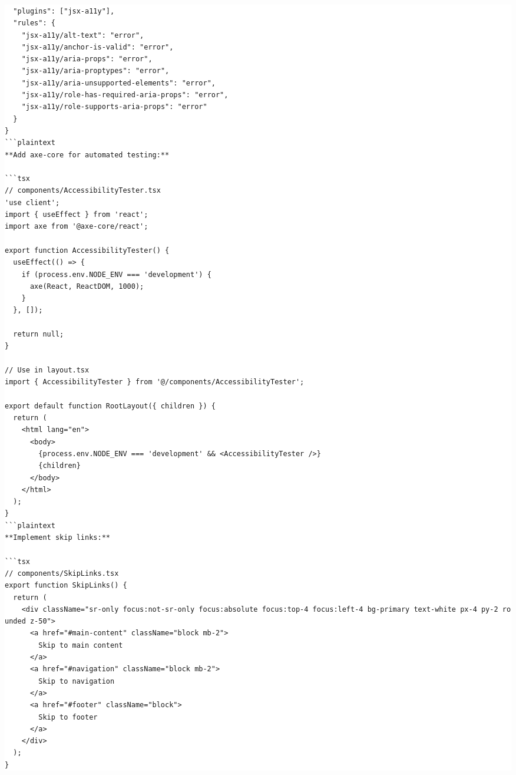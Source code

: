 ```plaintext
  "plugins": ["jsx-a11y"],
  "rules": {
    "jsx-a11y/alt-text": "error",
    "jsx-a11y/anchor-is-valid": "error",
    "jsx-a11y/aria-props": "error",
    "jsx-a11y/aria-proptypes": "error",
    "jsx-a11y/aria-unsupported-elements": "error",
    "jsx-a11y/role-has-required-aria-props": "error",
    "jsx-a11y/role-supports-aria-props": "error"
  }
}
```plaintext
**Add axe-core for automated testing:**

```tsx
// components/AccessibilityTester.tsx
'use client';
import { useEffect } from 'react';
import axe from '@axe-core/react';

export function AccessibilityTester() {
  useEffect(() => {
    if (process.env.NODE_ENV === 'development') {
      axe(React, ReactDOM, 1000);
    }
  }, []);

  return null;
}

// Use in layout.tsx
import { AccessibilityTester } from '@/components/AccessibilityTester';

export default function RootLayout({ children }) {
  return (
    <html lang="en">
      <body>
        {process.env.NODE_ENV === 'development' && <AccessibilityTester />}
        {children}
      </body>
    </html>
  );
}
```plaintext
**Implement skip links:**

```tsx
// components/SkipLinks.tsx
export function SkipLinks() {
  return (
    <div className="sr-only focus:not-sr-only focus:absolute focus:top-4 focus:left-4 bg-primary text-white px-4 py-2 rounded z-50">
      <a href="#main-content" className="block mb-2">
        Skip to main content
      </a>
      <a href="#navigation" className="block mb-2">
        Skip to navigation
      </a>
      <a href="#footer" className="block">
        Skip to footer
      </a>
    </div>
  );
}
```